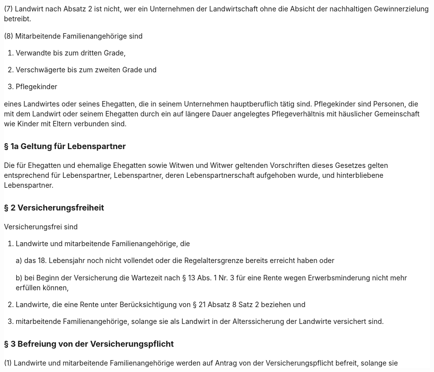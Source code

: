 (7) Landwirt nach Absatz 2 ist nicht, wer ein Unternehmen der
Landwirtschaft ohne die Absicht der nachhaltigen Gewinnerzielung
betreibt.

(8) Mitarbeitende Familienangehörige sind

1.  Verwandte bis zum dritten Grade,


2.  Verschwägerte bis zum zweiten Grade und


3.  Pflegekinder



eines Landwirtes oder seines Ehegatten, die in seinem Unternehmen
hauptberuflich tätig sind. Pflegekinder sind Personen, die mit dem
Landwirt oder seinem Ehegatten durch ein auf längere Dauer angelegtes
Pflegeverhältnis mit häuslicher Gemeinschaft wie Kinder mit Eltern
verbunden sind.


### § 1a Geltung für Lebenspartner

Die für Ehegatten und ehemalige Ehegatten sowie Witwen und Witwer
geltenden Vorschriften dieses Gesetzes gelten entsprechend für
Lebenspartner, Lebenspartner, deren Lebenspartnerschaft aufgehoben
wurde, und hinterbliebene Lebenspartner.


### § 2 Versicherungsfreiheit

Versicherungsfrei sind

1.  Landwirte und mitarbeitende Familienangehörige, die

    a)  das 18. Lebensjahr noch nicht vollendet oder die Regelaltersgrenze
        bereits erreicht haben oder


    b)  bei Beginn der Versicherung die Wartezeit nach § 13 Abs. 1 Nr. 3 für
        eine Rente wegen Erwerbsminderung nicht mehr erfüllen können,





2.  Landwirte, die eine Rente unter Berücksichtigung von § 21 Absatz 8
    Satz 2 beziehen und


3.  mitarbeitende Familienangehörige, solange sie als Landwirt in der
    Alterssicherung der Landwirte versichert sind.





### § 3 Befreiung von der Versicherungspflicht

(1) Landwirte und mitarbeitende Familienangehörige werden auf Antrag
von der Versicherungspflicht befreit, solange sie
